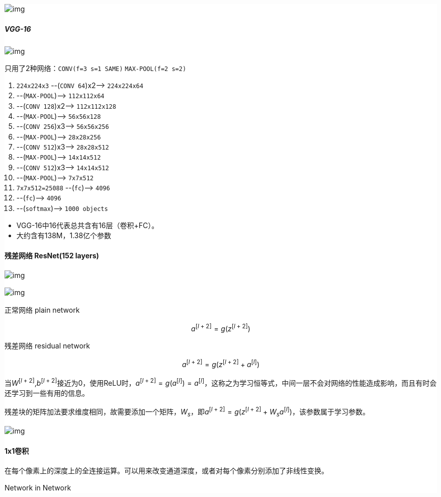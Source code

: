 ![img](http://upload-images.jianshu.io/upload_images/1689929-063fb60285b6ed42.png?imageMogr2/auto-orient/strip%7CimageView2/2)

##### VGG-16

![img](http://outz1n6zr.bkt.clouddn.com/vgg16.PNG)

只用了2种网络：`CONV(f=3 s=1 SAME)` `MAX-POOL(f=2 s=2)`

1. `224x224x3` --(`CONV 64`)x2--> `224x224x64`
1. --(`MAX-POOL`)--> `112x112x64`
1. --(`CONV 128`)x2--> `112x112x128`
1. --(`MAX-POOL`)--> `56x56x128`
1. --(`CONV 256`)x3--> `56x56x256`
1. --(`MAX-POOL`)--> `28x28x256`
1. --(`CONV 512`)x3--> `28x28x512`
1. --(`MAX-POOL`)--> `14x14x512`
1. --(`CONV 512`)x3--> `14x14x512`
1. --(`MAX-POOL`)--> `7x7x512`
1. `7x7x512=25088` --(`fc`)--> `4096`
1. --(`fc`)--> `4096`
1. --(`softmax`)--> `1000 objects`

- VGG-16中16代表总共含有16层（卷积+FC）。
- 大约含有138M，1.38亿个参数

#### 残差网络 ResNet(152 layers)

![img](http://outz1n6zr.bkt.clouddn.com/2017-11-22_112752.png)

![img](http://outz1n6zr.bkt.clouddn.com/2017-11-22_112910.png)

正常网络 plain network

$$
a^{[l+2]}=g(z^{[l+2]})
$$

残差网络 residual network

$$
a^{[l+2]}=g(z^{[l+2]} + a^{[l]})
$$

当$W^{[l+2]}$,$b^{[l+2]}$接近为0，使用ReLU时，$a^{[l+2]}=g(a^{[l]})=a^{[l]}$，这称之为学习恒等式，中间一层不会对网络的性能造成影响，而且有时会还学习到一些有用的信息。

残差块的矩阵加法要求维度相同，故需要添加一个矩阵，$W_s$，即$a^{[l+2]}=g(z^{[l+2]} + W_s a^{[l]})$，该参数属于学习参数。

![img](http://outz1n6zr.bkt.clouddn.com/2017-11-22_142806.png)

#### 1x1卷积

在每个像素上的深度上的全连接运算。可以用来改变通道深度，或者对每个像素分别添加了非线性变换。

Network in Network

